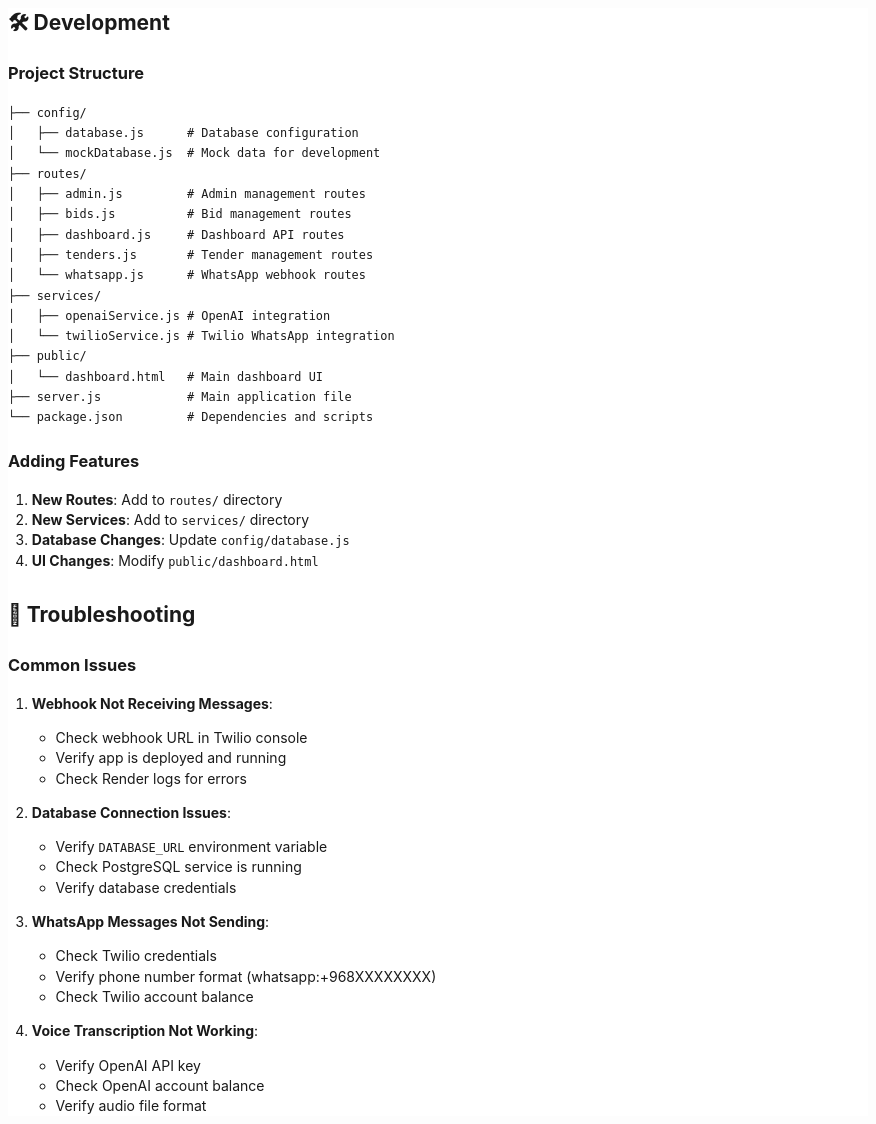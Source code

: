 ## 🛠️ Development

### Project Structure

```
├── config/
│   ├── database.js      # Database configuration
│   └── mockDatabase.js  # Mock data for development
├── routes/
│   ├── admin.js         # Admin management routes
│   ├── bids.js          # Bid management routes
│   ├── dashboard.js     # Dashboard API routes
│   ├── tenders.js       # Tender management routes
│   └── whatsapp.js      # WhatsApp webhook routes
├── services/
│   ├── openaiService.js # OpenAI integration
│   └── twilioService.js # Twilio WhatsApp integration
├── public/
│   └── dashboard.html   # Main dashboard UI
├── server.js            # Main application file
└── package.json         # Dependencies and scripts
```

### Adding Features

1. **New Routes**: Add to `routes/` directory
2. **New Services**: Add to `services/` directory
3. **Database Changes**: Update `config/database.js`
4. **UI Changes**: Modify `public/dashboard.html`

## 🐛 Troubleshooting

### Common Issues

1. **Webhook Not Receiving Messages**:
   - Check webhook URL in Twilio console
   - Verify app is deployed and running
   - Check Render logs for errors

2. **Database Connection Issues**:
   - Verify `DATABASE_URL` environment variable
   - Check PostgreSQL service is running
   - Verify database credentials

3. **WhatsApp Messages Not Sending**:
   - Check Twilio credentials
   - Verify phone number format (whatsapp:+968XXXXXXXX)
   - Check Twilio account balance

4. **Voice Transcription Not Working**:
   - Verify OpenAI API key
   - Check OpenAI account balance
   - Verify audio file format
